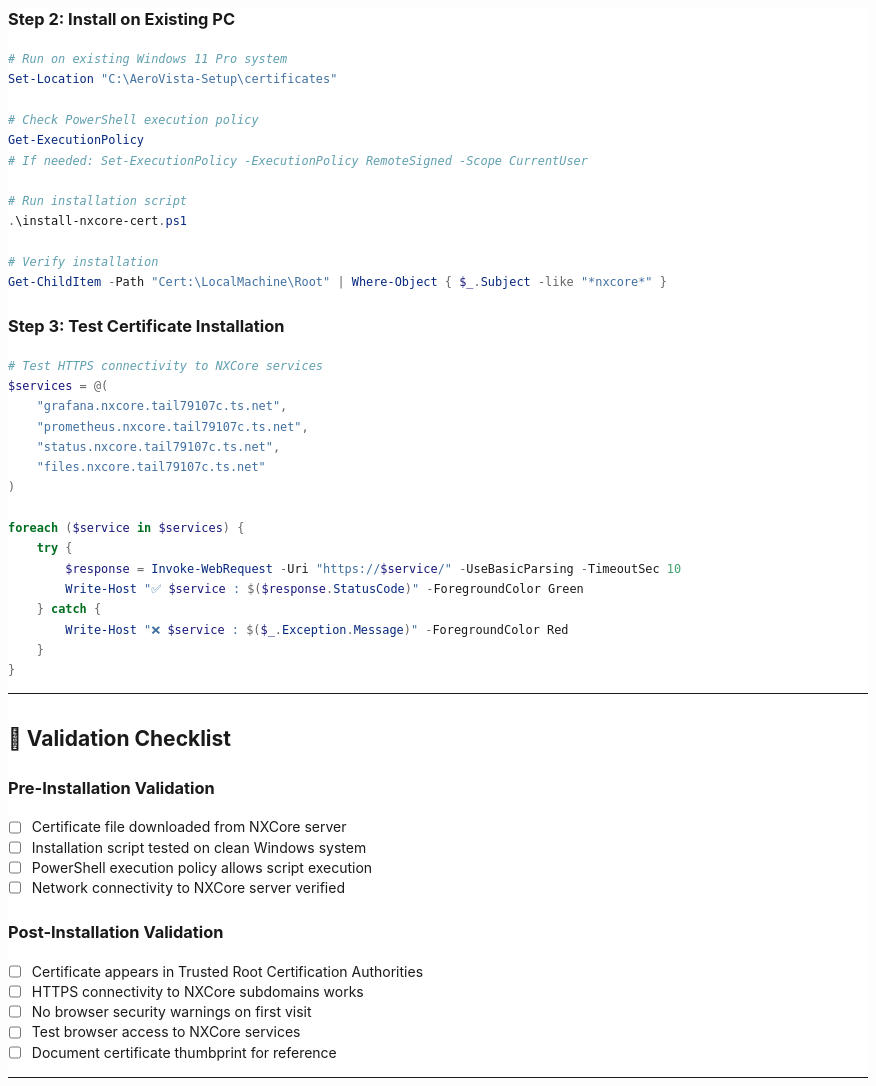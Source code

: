 ### **Step 2: Install on Existing PC**

```powershell
# Run on existing Windows 11 Pro system
Set-Location "C:\AeroVista-Setup\certificates"

# Check PowerShell execution policy
Get-ExecutionPolicy
# If needed: Set-ExecutionPolicy -ExecutionPolicy RemoteSigned -Scope CurrentUser

# Run installation script
.\install-nxcore-cert.ps1

# Verify installation
Get-ChildItem -Path "Cert:\LocalMachine\Root" | Where-Object { $_.Subject -like "*nxcore*" }
```

### **Step 3: Test Certificate Installation**

```powershell
# Test HTTPS connectivity to NXCore services
$services = @(
    "grafana.nxcore.tail79107c.ts.net",
    "prometheus.nxcore.tail79107c.ts.net",
    "status.nxcore.tail79107c.ts.net",
    "files.nxcore.tail79107c.ts.net"
)

foreach ($service in $services) {
    try {
        $response = Invoke-WebRequest -Uri "https://$service/" -UseBasicParsing -TimeoutSec 10
        Write-Host "✅ $service : $($response.StatusCode)" -ForegroundColor Green
    } catch {
        Write-Host "❌ $service : $($_.Exception.Message)" -ForegroundColor Red
    }
}
```

---

## 🧪 **Validation Checklist**

### **Pre-Installation Validation**
- [ ] Certificate file downloaded from NXCore server
- [ ] Installation script tested on clean Windows system
- [ ] PowerShell execution policy allows script execution
- [ ] Network connectivity to NXCore server verified

### **Post-Installation Validation**
- [ ] Certificate appears in Trusted Root Certification Authorities
- [ ] HTTPS connectivity to NXCore subdomains works
- [ ] No browser security warnings on first visit
- [ ] Test browser access to NXCore services
- [ ] Document certificate thumbprint for reference

---